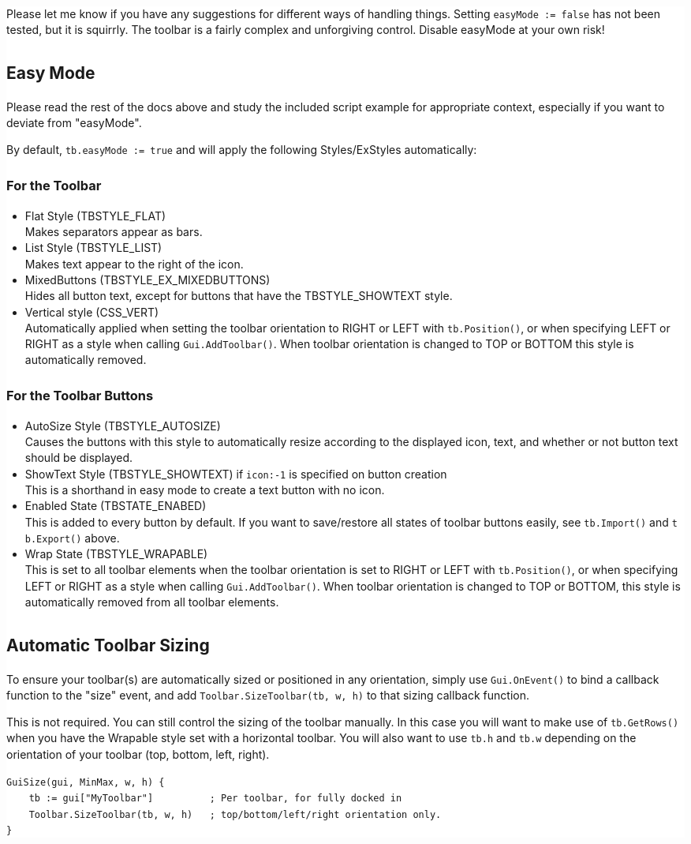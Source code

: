 Please let me know if you have any suggestions for different ways of handling things.  Setting `easyMode := false` has not been tested, but it is squirrly.  The toolbar is a fairly complex and unforgiving control.  Disable easyMode at your own risk!

## Easy Mode
Please read the rest of the docs above and study the included script example for appropriate context, especially if you want to deviate from "easyMode".

By default, `tb.easyMode := true` and will apply the following Styles/ExStyles automatically:

### For the Toolbar
* Flat Style (TBSTYLE_FLAT)\
Makes separators appear as bars.
* List Style (TBSTYLE_LIST)\
Makes text appear to the right of the icon.
* MixedButtons (TBSTYLE_EX_MIXEDBUTTONS)\
Hides all button text, except for buttons that have the TBSTYLE_SHOWTEXT style.
* Vertical style (CSS_VERT)\
Automatically applied when setting the toolbar orientation to RIGHT or LEFT with `tb.Position()`, or when specifying LEFT or RIGHT as a style when calling `Gui.AddToolbar()`.  When toolbar orientation is changed to TOP or BOTTOM this style is automatically removed.

### For the Toolbar Buttons
* AutoSize Style (TBSTYLE_AUTOSIZE)\
Causes the buttons with this style to automatically resize according to the displayed icon, text, and whether or not button text should be displayed.
* ShowText Style (TBSTYLE_SHOWTEXT) if `icon:-1` is specified on button creation\
This is a shorthand in easy mode to create a text button with no icon.
* Enabled State (TBSTATE_ENABED)\
This is added to every button by default.  If you want to save/restore all states of toolbar buttons easily, see `tb.Import()` and `tb.Export()` above.
* Wrap State (TBSTYLE_WRAPABLE)\
This is set to all toolbar elements when the toolbar orientation is set to RIGHT or LEFT with `tb.Position()`, or when specifying LEFT or RIGHT as a style when calling `Gui.AddToolbar()`.  When toolbar orientation is changed to TOP or BOTTOM, this style is automatically removed from all toolbar elements.

## Automatic Toolbar Sizing
To ensure your toolbar(s) are automatically sized or positioned in any orientation, simply use `Gui.OnEvent()` to bind a callback function to the "size" event, and add `Toolbar.SizeToolbar(tb, w, h)` to that sizing callback function.

This is not required.  You can still control the sizing of the toolbar manually.  In this case you will want to make use of `tb.GetRows()` when you have the Wrapable style set with a horizontal toolbar.  You will also want to use `tb.h` and `tb.w` depending on the orientation of your toolbar (top, bottom, left, right).

```
GuiSize(gui, MinMax, w, h) {
    tb := gui["MyToolbar"]          ; Per toolbar, for fully docked in
    Toolbar.SizeToolbar(tb, w, h)   ; top/bottom/left/right orientation only.
}
```